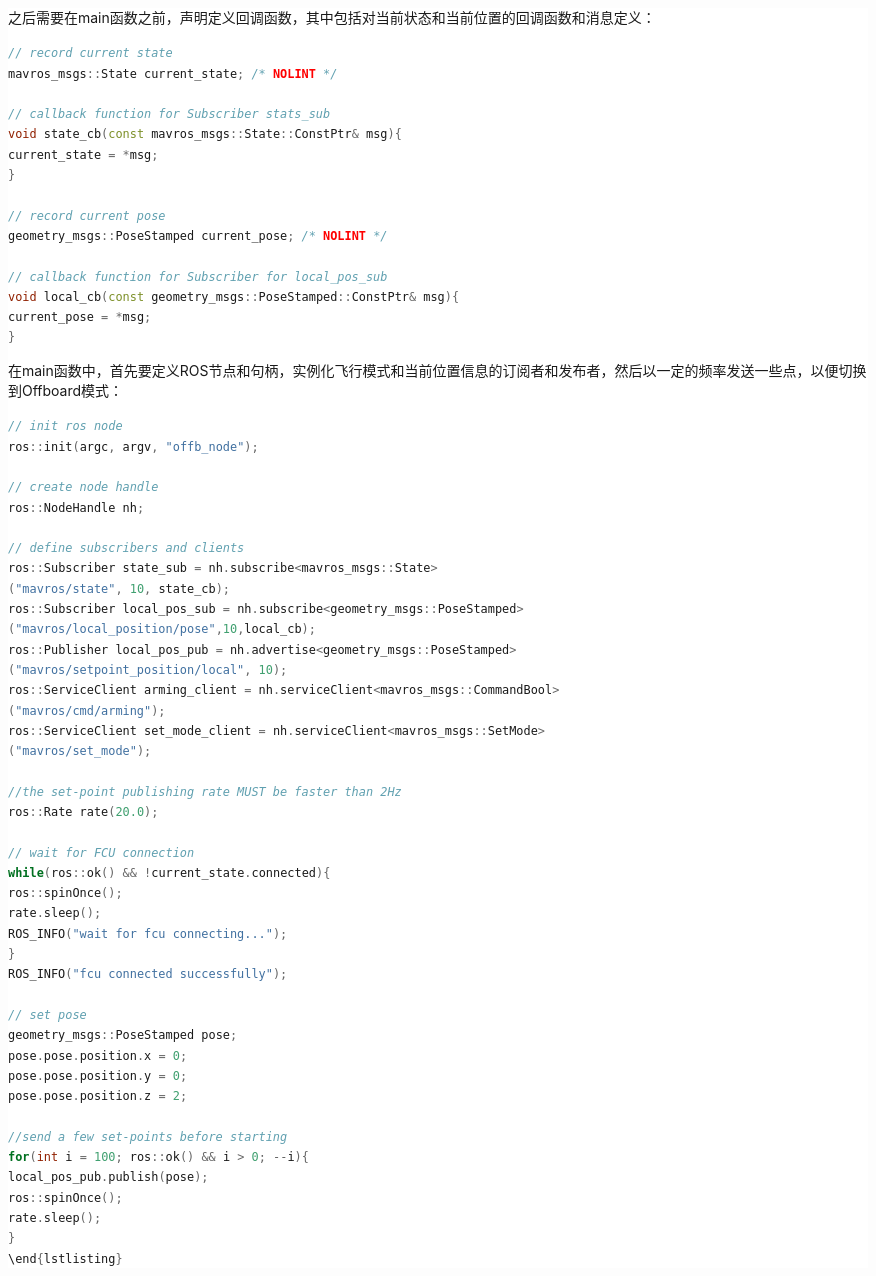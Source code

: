之后需要在main函数之前，声明定义回调函数，其中包括对当前状态和当前位置的回调函数和消息定义：

```cpp
// record current state
mavros_msgs::State current_state; /* NOLINT */

// callback function for Subscriber stats_sub
void state_cb(const mavros_msgs::State::ConstPtr& msg){
current_state = *msg;
}

// record current pose
geometry_msgs::PoseStamped current_pose; /* NOLINT */

// callback function for Subscriber for local_pos_sub
void local_cb(const geometry_msgs::PoseStamped::ConstPtr& msg){
current_pose = *msg;
}
```

在main函数中，首先要定义ROS节点和句柄，实例化飞行模式和当前位置信息的订阅者和发布者，然后以一定的频率发送一些点，以便切换到Offboard模式：

```cpp
// init ros node
ros::init(argc, argv, "offb_node");

// create node handle
ros::NodeHandle nh;

// define subscribers and clients
ros::Subscriber state_sub = nh.subscribe<mavros_msgs::State>
("mavros/state", 10, state_cb);
ros::Subscriber local_pos_sub = nh.subscribe<geometry_msgs::PoseStamped>
("mavros/local_position/pose",10,local_cb);
ros::Publisher local_pos_pub = nh.advertise<geometry_msgs::PoseStamped>
("mavros/setpoint_position/local", 10);
ros::ServiceClient arming_client = nh.serviceClient<mavros_msgs::CommandBool>
("mavros/cmd/arming");
ros::ServiceClient set_mode_client = nh.serviceClient<mavros_msgs::SetMode>
("mavros/set_mode");

//the set-point publishing rate MUST be faster than 2Hz
ros::Rate rate(20.0);

// wait for FCU connection
while(ros::ok() && !current_state.connected){
ros::spinOnce();
rate.sleep();
ROS_INFO("wait for fcu connecting...");
}
ROS_INFO("fcu connected successfully");

// set pose
geometry_msgs::PoseStamped pose;
pose.pose.position.x = 0;
pose.pose.position.y = 0;
pose.pose.position.z = 2;

//send a few set-points before starting
for(int i = 100; ros::ok() && i > 0; --i){
local_pos_pub.publish(pose);
ros::spinOnce();
rate.sleep();
}
\end{lstlisting}
```